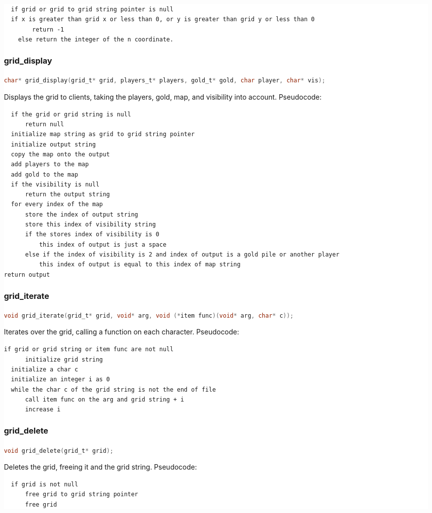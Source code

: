 	  if grid or grid to grid string pointer is null 
      if x is greater than grid x or less than 0, or y is greater than grid y or less than 0
		    return -1
	    else return the integer of the n coordinate.

### grid_display
```c
char* grid_display(grid_t* grid, players_t* players, gold_t* gold, char player, char* vis);
```
Displays the grid to clients, taking the players, gold, map, and visibility into account.
Pseudocode:

	  if the grid or grid string is null
		  return null
	  initialize map string as grid to grid string pointer
	  initialize output string
	  copy the map onto the output
	  add players to the map
	  add gold to the map
	  if the visibility is null
		  return the output string
	  for every index of the map
		  store the index of output string
		  store this index of visibility string
		  if the stores index of visibility is 0
			  this index of output is just a space
		  else if the index of visibility is 2 and index of output is a gold pile or another player
			  this index of output is equal to this index of map string
    return output

### grid_iterate
```c
void grid_iterate(grid_t* grid, void* arg, void (*item func)(void* arg, char* c));
```
Iterates over the grid, calling a function on each character.
Pseudocode:

    if grid or grid string or item func are not null
		  initialize grid string
      initialize a char c
      initialize an integer i as 0	
      while the char c of the grid string is not the end of file
	      call item func on the arg and grid string + i
	      increase i

### grid_delete
```c
void grid_delete(grid_t* grid);
```
Deletes the grid, freeing it and the grid string.
Pseudocode:

	  if grid is not null
		  free grid to grid string pointer
		  free grid
